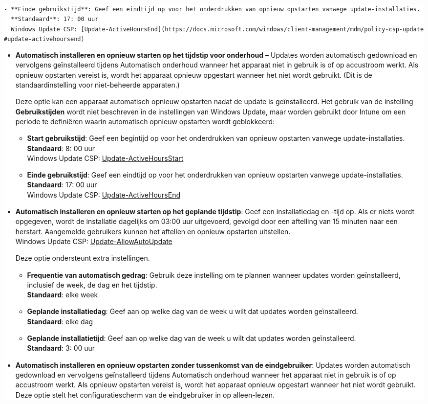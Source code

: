     - **Einde gebruikstijd**: Geef een eindtijd op voor het onderdrukken van opnieuw opstarten vanwege update-installaties.  
      **Standaard**: 17: 00 uur  
      Windows Update CSP: [Update-ActiveHoursEnd](https://docs.microsoft.com/windows/client-management/mdm/policy-csp-update#update-activehoursend)  

  - **Automatisch installeren en opnieuw starten op het tijdstip voor onderhoud** – Updates worden automatisch gedownload en vervolgens geïnstalleerd tijdens Automatisch onderhoud wanneer het apparaat niet in gebruik is of op accustroom werkt. Als opnieuw opstarten vereist is, wordt het apparaat opnieuw opgestart wanneer het niet wordt gebruikt. (Dit is de standaardinstelling voor niet-beheerde apparaten.)  

    Deze optie kan een apparaat automatisch opnieuw opstarten nadat de update is geïnstalleerd. Het gebruik van de instelling **Gebruikstijden** wordt niet beschreven in de instellingen van Windows Update, maar worden gebruikt door Intune om een periode te definiëren waarin automatisch opnieuw opstarten wordt geblokkeerd:  

    - **Start gebruikstijd**: Geef een begintijd op voor het onderdrukken van opnieuw opstarten vanwege update-installaties.  
      **Standaard**: 8: 00 uur  
      Windows Update CSP: [Update-ActiveHoursStart](https://docs.microsoft.com/windows/client-management/mdm/policy-csp-update#update-activehoursstart)  
  
    - **Einde gebruikstijd**: Geef een eindtijd op voor het onderdrukken van opnieuw opstarten vanwege update-installaties.  
      **Standaard**: 17: 00 uur  
      Windows Update CSP: [Update-ActiveHoursEnd](https://docs.microsoft.com/windows/client-management/mdm/policy-csp-update#update-activehoursend)  

  - **Automatisch installeren en opnieuw starten op het geplande tijdstip**: Geef een installatiedag en -tijd op. Als er niets wordt opgegeven, wordt de installatie dagelijks om 03:00 uur uitgevoerd, gevolgd door een aftelling van 15 minuten naar een herstart. Aangemelde gebruikers kunnen het aftellen en opnieuw opstarten uitstellen.   
  Windows Update CSP: [Update-AllowAutoUpdate](https://docs.microsoft.com/windows/client-management/mdm/policy-csp-update#update-allowautoupdate)  

    Deze optie ondersteunt extra instellingen.  

    - **Frequentie van automatisch gedrag**: Gebruik deze instelling om te plannen wanneer updates worden geïnstalleerd, inclusief de week, de dag en het tijdstip.  
      **Standaard**: elke week

    - **Geplande installatiedag**: Geef aan op welke dag van de week u wilt dat updates worden geïnstalleerd.  
      **Standaard**: elke dag  

    - **Geplande installatietijd**: Geef aan op welke dag van de week u wilt dat updates worden geïnstalleerd.  
      **Standaard**: 3: 00 uur  

  - **Automatisch installeren en opnieuw opstarten zonder tussenkomst van de eindgebruiker**: Updates worden automatisch gedownload en vervolgens geïnstalleerd tijdens Automatisch onderhoud wanneer het apparaat niet in gebruik is of op accustroom werkt. Als opnieuw opstarten vereist is, wordt het apparaat opnieuw opgestart wanneer het niet wordt gebruikt. Deze optie stelt het configuratiescherm van de eindgebruiker in op alleen-lezen.  
